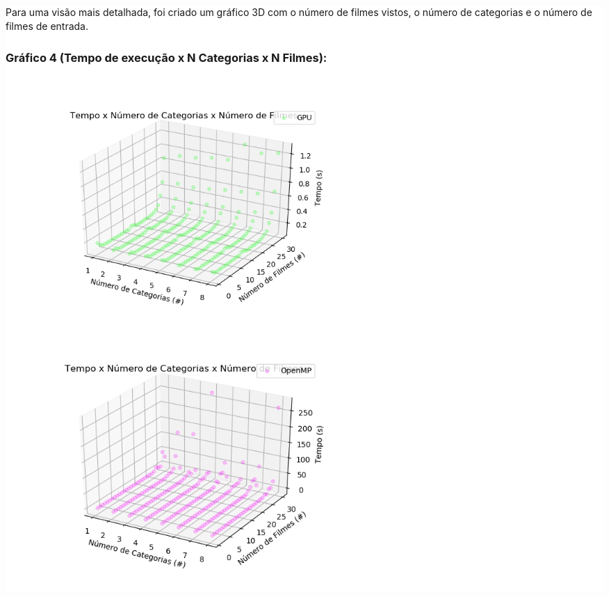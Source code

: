 Para uma visão mais detalhada, foi criado um gráfico 3D com o número de filmes vistos, o número de categorias e o número de filmes de entrada.

### Gráfico 4 (Tempo de execução x N Categorias x N Filmes):

<img src="GRAFICOS2_REAL_OFICIAL\Tempo x N Categorias x N Filmes GPU.png" alt="Alt text" title="Discreto vs Contínuo" width=500rem/>
<img src="GRAFICOS2_REAL_OFICIAL\Tempo x N Categorias x N Filmes OpenMP.png" alt="Alt text" title="Discreto vs Contínuo" width=500rem/>
